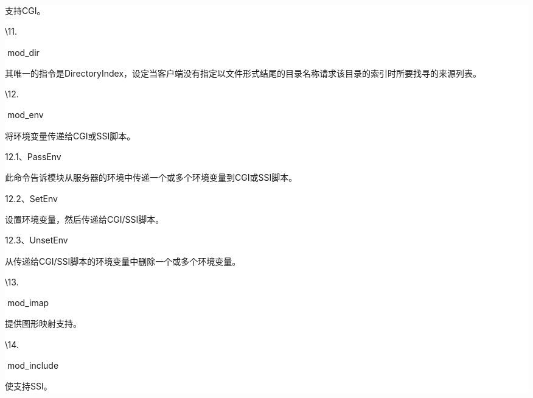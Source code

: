 
支持CGI。 



  \11. 



​    mod_dir 



其唯一的指令是DirectoryIndex，设定当客户端没有指定以文件形式结尾的目录名称请求该目录的索引时所要找寻的来源列表。 



  \12. 



​    mod_env 



将环境变量传递给CGI或SSI脚本。 



12.1、PassEnv 



此命令告诉模块从服务器的环境中传递一个或多个环境变量到CGI或SSI脚本。 



12.2、SetEnv 



设置环境变量，然后传递给CGI/SSI脚本。 



12.3、UnsetEnv 



从传递给CGI/SSI脚本的环境变量中删除一个或多个环境变量。 



  \13. 



​    mod_imap 



提供图形映射支持。 



  \14. 



​    mod_include 



使支持SSI。 


